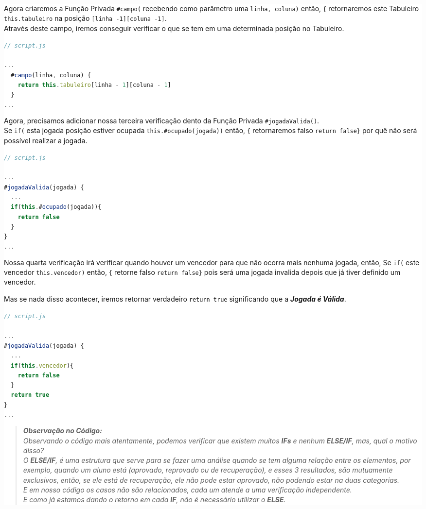   Agora criaremos a Função Privada `#campo(` recebendo como parâmetro uma `linha, coluna)` então, `{` retornaremos este Tabuleiro `this.tabuleiro` na posição `[linha -1][coluna -1]`.  
  Através deste campo, iremos conseguir verificar o que se tem em uma determinada posição no Tabuleiro.

  ```js
  // script.js

  ...
    #campo(linha, coluna) {
      return this.tabuleiro[linha - 1][coluna - 1]
    }
  ...
  ```

  Agora, precisamos adicionar nossa terceira verificação dento da Função Privada `#jogadaValida()`.  
  Se `if(` esta jogada posição estiver ocupada `this.#ocupado(jogada))` então, `{` retornaremos falso `return false}` por quê não será possível realizar a jogada.  

  ```js
  // script.js

  ...
  #jogadaValida(jogada) {
    ...
    if(this.#ocupado(jogada)){
      return false
    }
  }
  ...
  ```

  Nossa quarta verificação irá verificar quando houver um vencedor para que não ocorra mais nenhuma jogada, então, Se `if(` este vencedor `this.vencedor)` então, `{` retorne falso `return false}` pois será uma jogada invalida depois que já tiver definido um vencedor.  

  Mas se nada disso acontecer, iremos retornar verdadeiro `return true` significando que a ***Jogada é Válida***.

  ```js
  // script.js

  ...
  #jogadaValida(jogada) {
    ...
    if(this.vencedor){
      return false
    }
    return true
  }
  ...
  ```

> ***Observação no Código:***  
*Observando o código mais atentamente, podemos verificar que existem muitos **IFs** e nenhum **ELSE/IF**, mas, qual o motivo disso?  
O **ELSE/IF**, é uma estrutura que serve para se fazer uma análise quando se tem alguma relação entre os elementos, por exemplo, quando um aluno está (aprovado, reprovado ou de recuperação), e esses 3 resultados, são mutuamente exclusivos, então, se ele está de recuperação, ele não pode estar aprovado, não podendo estar na duas categorias.  
E em nosso código os casos não são relacionados, cada um atende a uma verificação independente.  
E como já estamos dando o retorno em cada **IF**, não é necessário utilizar o **ELSE**.*
